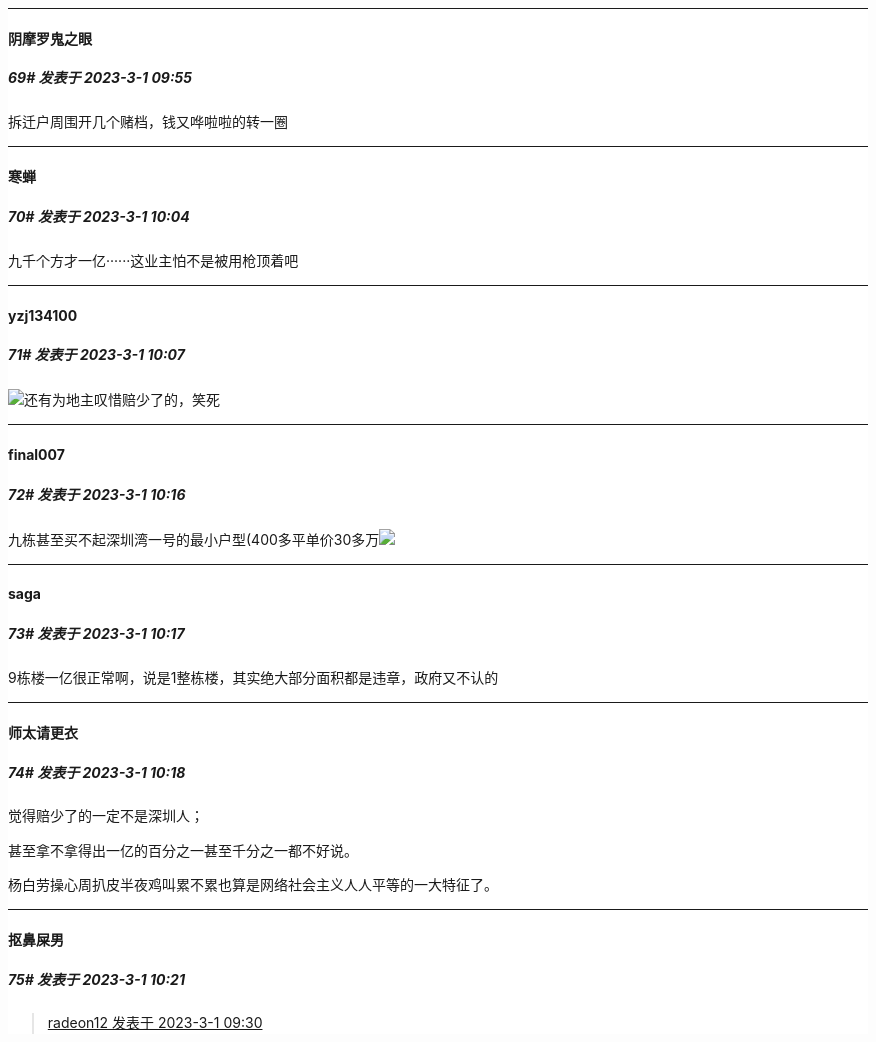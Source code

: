 *****

####  阴摩罗鬼之眼  
##### 69#       发表于 2023-3-1 09:55

拆迁户周围开几个赌档，钱又哗啦啦的转一圈


*****

####  寒蝉  
##### 70#       发表于 2023-3-1 10:04

九千个方才一亿······这业主怕不是被用枪顶着吧

*****

####  yzj134100  
##### 71#       发表于 2023-3-1 10:07

<img src="https://static.saraba1st.com/image/smiley/face2017/067.png" referrerpolicy="no-referrer">还有为地主叹惜赔少了的，笑死


*****

####  final007  
##### 72#       发表于 2023-3-1 10:16

九栋甚至买不起深圳湾一号的最小户型(400多平单价30多万<img src="https://static.saraba1st.com/image/smiley/face2017/067.png" referrerpolicy="no-referrer">

*****

####  saga  
##### 73#       发表于 2023-3-1 10:17

9栋楼一亿很正常啊，说是1整栋楼，其实绝大部分面积都是违章，政府又不认的

*****

####  师太请更衣  
##### 74#       发表于 2023-3-1 10:18

觉得赔少了的一定不是深圳人；

甚至拿不拿得出一亿的百分之一甚至千分之一都不好说。

杨白劳操心周扒皮半夜鸡叫累不累也算是网络社会主义人人平等的一大特征了。

*****

####  抠鼻屎男  
##### 75#       发表于 2023-3-1 10:21

<blockquote><a href="httphttps://bbs.saraba1st.com/2b/forum.php?mod=redirect&amp;goto=findpost&amp;pid=59923547&amp;ptid=2121826" target="_blank">radeon12 发表于 2023-3-1 09:30</a>
